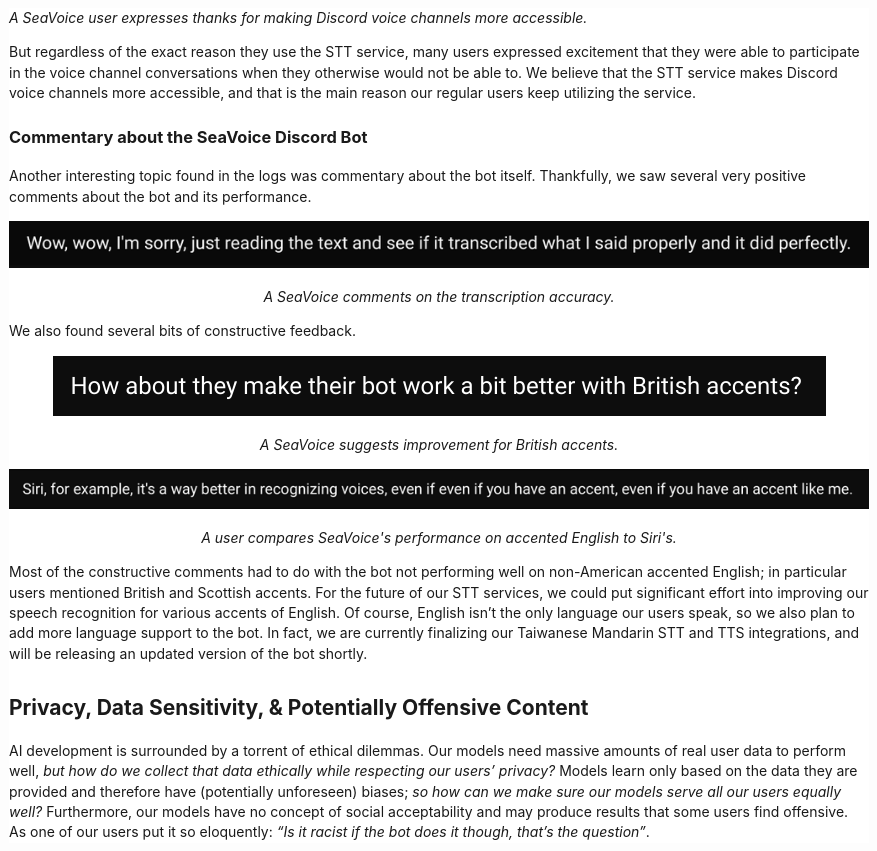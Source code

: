 *A SeaVoice user expresses thanks for making Discord voice channels more accessible.*
</center>

But regardless of the exact reason they use the STT service, many users expressed excitement that they were able to participate in the voice channel conversations when they otherwise would not be able to. We believe that the STT service makes Discord voice channels more accessible, and that is the main reason our regular users keep utilizing the service.

### Commentary about the SeaVoice Discord Bot

Another interesting topic found in the logs was commentary about the bot itself. Thankfully, we saw several very positive comments about the bot and its performance. 

<center>
<img src="/images/blog/30-stt-case-study/discord-seavoice-transcription-accuracy.png" alt="A SeaVoice user comments on the transcription accuracy."/>

*A SeaVoice comments on the transcription accuracy.*
</center>

We also found several bits of constructive feedback. 

<center>
<img src="/images/blog/30-stt-case-study/discord-stt-accuracy-british-accent.png" alt="A SeaVoice user suggests improvement for British accents."/>

*A SeaVoice suggests improvement for British accents.*
</center>

<center>
<img src="/images/blog/30-stt-case-study/discord-stt-siri-accent-accuracy-comparison.png" alt="A user compares SeaVoice's performance on accented English to Siri's."/>

*A user compares SeaVoice's performance on accented English to Siri's.*
</center>

Most of the constructive comments had to do with the bot not performing well on non-American accented English; in particular users mentioned British and Scottish accents. For the future of our STT services, we could put significant effort into improving our speech recognition for various accents of English. Of course, English isn’t the only language our users speak, so we also plan to add more language support to the bot. In fact, we are currently finalizing our Taiwanese Mandarin STT and TTS integrations, and will be releasing an updated version of the bot shortly.

## Privacy, Data Sensitivity, & Potentially Offensive Content

AI development is surrounded by a torrent of ethical dilemmas. Our models need massive amounts of real user data to perform well, *but how do we collect that data ethically while respecting our users’ privacy?* Models learn only based on the data they are provided and therefore have (potentially unforeseen) biases; *so how can we make sure our models serve all our users equally well?* Furthermore, our models have no concept of social acceptability and may produce results that some users find offensive. As one of our users put it so eloquently: *“Is it racist if the bot does it though, that’s the question”*. 
